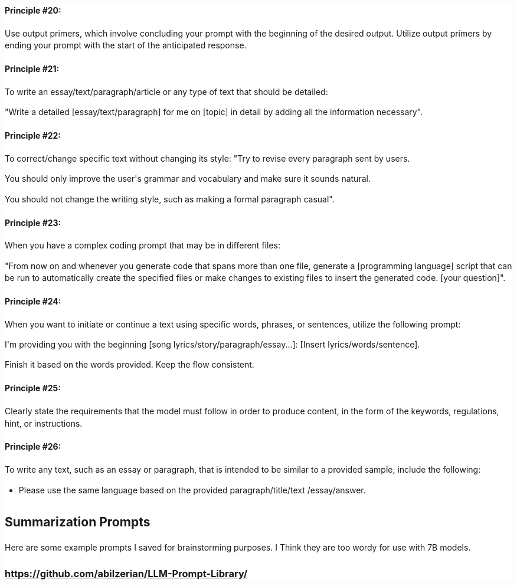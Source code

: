 #### Principle #20: 

Use output primers, which involve concluding your prompt with the beginning of the desired output. Utilize output primers by ending your prompt with the start of the anticipated response.

#### Principle #21: 

To write an essay/text/paragraph/article or any type of text that should be detailed: 

"Write a detailed [essay/text/paragraph] for me on [topic] in detail by adding all the information necessary".

#### Principle #22: 

To correct/change specific text without changing its style: "Try to revise every paragraph sent by users. 

You should only improve the user's grammar and vocabulary and make sure it sounds natural. 

You should not change the writing style, such as making a formal paragraph casual".

#### Principle #23: 

When you have a complex coding prompt that may be in different files: 

"From now on and whenever you generate code that spans more than one file, generate a [programming language] script that can be run to automatically create the specified files or make changes to existing files to insert the generated code. [your question]".

#### Principle #24: 

When you want to initiate or continue a text using specific words, phrases, or sentences, utilize the following prompt:

I'm providing you with the beginning [song lyrics/story/paragraph/essay...]: [Insert lyrics/words/sentence].

Finish it based on the words provided. Keep the flow consistent.

#### Principle #25: 

Clearly state the requirements that the model must follow in order to produce content, in the form of the keywords, regulations, hint, or instructions.

#### Principle #26: 

To write any text, such as an essay or paragraph, that is intended to be similar to a provided sample, include the following:

- Please use the same language based on the provided paragraph/title/text /essay/answer.

## Summarization Prompts

Here are some example prompts I saved for brainstorming purposes. I Think they are too wordy for use with 7B models.

### https://github.com/abilzerian/LLM-Prompt-Library/
